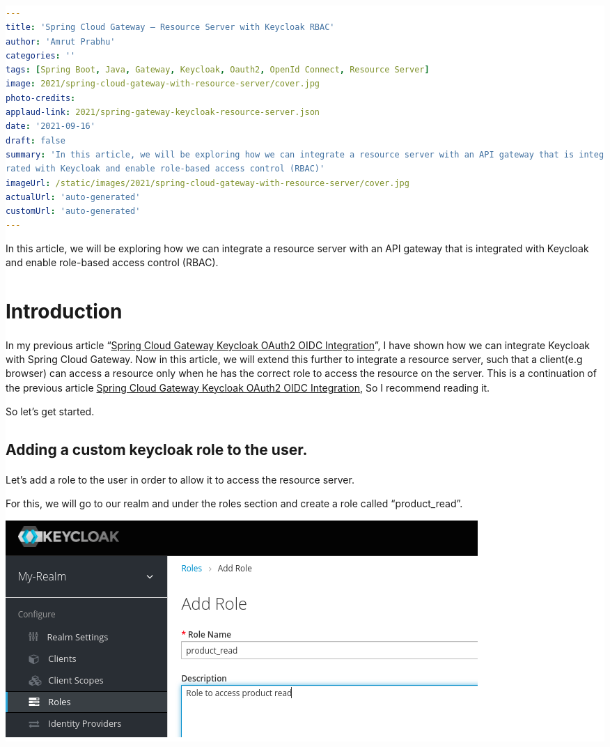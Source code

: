 ```yaml
---
title: 'Spring Cloud Gateway — Resource Server with Keycloak RBAC'
author: 'Amrut Prabhu'
categories: ''
tags: [Spring Boot, Java, Gateway, Keycloak, Oauth2, OpenId Connect, Resource Server]
image: 2021/spring-cloud-gateway-with-resource-server/cover.jpg
photo-credits:
applaud-link: 2021/spring-gateway-keycloak-resource-server.json
date: '2021-09-16'
draft: false
summary: 'In this article, we will be exploring how we can integrate a resource server with an API gateway that is integrated with Keycloak and enable role-based access control (RBAC)'
imageUrl: /static/images/2021/spring-cloud-gateway-with-resource-server/cover.jpg
actualUrl: 'auto-generated'
customUrl: 'auto-generated'
---
```


In this article, we will be exploring how we can integrate a resource server with an API gateway that is integrated with Keycloak and enable role-based access control (RBAC).

# Introduction

In my previous article “[Spring Cloud Gateway Keycloak OAuth2 OIDC Integration](https://refactorfirst.com/spring-cloud-gateway-keycloak-oauth2-openid-connect)”, I have shown how we can integrate Keycloak with Spring Cloud Gateway. Now in this article, we will extend this further to integrate a resource server, such that a client(e.g browser) can access a resource only when he has the correct role to access the resource on the server. This is a continuation of the previous article [Spring Cloud Gateway Keycloak OAuth2 OIDC Integration](https://refactorfirst.com/spring-cloud-gateway-keycloak-oauth2-openid-connect), So I recommend reading it.

So let’s get started.

## Adding a custom keycloak role to the user.

Let’s add a role to the user in order to allow it to access the resource server.

For this, we will go to our realm and under the roles section and create a role called “product_read”.

![create keycloak role](/static/images/2021/spring-cloud-gateway-with-resource-server/create-role.png)
